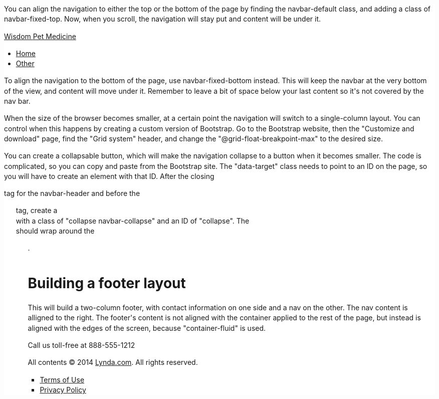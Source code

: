 You can align the navigation to either the top or the bottom of the page by finding the navbar-default class, and adding a class of navbar-fixed-top. Now, when you scroll, the navigation will stay put and content will be under it.

  <nav class="navbar navbar-default navbar-fixed-top" role="navigation">
    <div class="container">
      <div class="navbar-header">
        <a class="navbar-brand" href="/featured">Wisdom <span class="subhead">Pet Medicine</span></a>
      </div> <!-- navbar-header -->
      <ul class="nav navbar-nav navbar-right">
        <li class="active"><a href="/home">Home</a></li>
        <li><a href="/other">Other</a></li>
      </ul>
    </div> <!-- container -->  
  </nav>   

To align the navigation to the bottom of the page, use navbar-fixed-bottom instead. This will keep the navbar at the very bottom of the view, and content will move under it. Remember to leave a bit of space below your last content so it's not covered by the nav bar.

When the size of the browser becomes smaller, at a certain point the navigation will switch to a single-column layout.
You can control when this happens by creating a custom version of Bootstrap. Go to the Bootstrap website, then the "Customize and download" page, find the "Grid system" header, and change the "@grid-float-breakpoint-max" to the desired size.

You can create a collapsable button, which will make the navigation collapse to a button when it becomes smaller. The code is complicated, so you can copy and paste from the Bootstrap site. The "data-target" class needs to point to an ID on the page, so you will have to create an element with that ID. After the closing <div> tag for the navbar-header and before the <ul> tag, create a <div> with a class of "collapse navbar-collapse" and an ID of "collapse". The <div> should wrap around the <ul>.

# Building a footer layout

This will build a two-column footer, with contact information on one side and a nav on the other. The nav content is alligned to the right. The footer's content is not aligned with the container applied to the rest of the page, but instead is aligned with the edges of the screen, because "container-fluid" is used.

  <footer>
    <div class="content container-fluid">
      <div class="row">
        <div class="col-sm-6">
          <p>Call us toll-free at <span class="phone">888-555-1212</span></p>
          <p>All contents &copy; 2014 <a href="http://lynda.com">Lynda.com</a>. All rights reserved. </p>
        </div> <!-- col-sm-6 -->  
        <div class="col-sm-6">
          <nav class="navbar navbar-default" role="navigation">
            <ul class="nav navbar-nav navbar-right">
              <li><a href="/">Terms of Use</a></li>
              <li><a href="/">Privacy Policy</a></li>
            </ul>
          </nav>
        </div> <!-- col-sm-6 -->  
      </div> <!-- row -->  
    </div> <!-- content container-fluid -->    
  </footer>  
